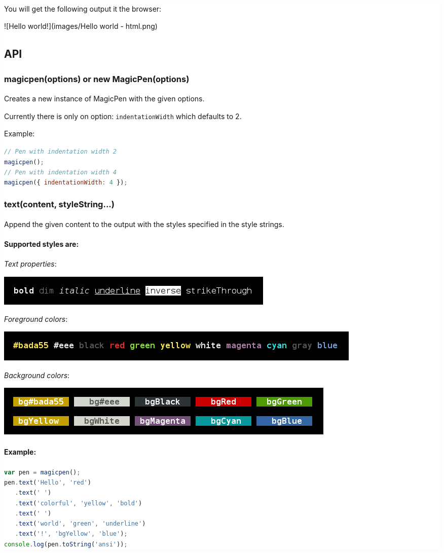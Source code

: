 You will get the following output it the browser:

![Hello world!](images/Hello world - html.png)

## API

### magicpen(options) or new MagicPen(options)

Creates a new instance of MagicPen with the given options.

Currently there is only on option: `indentationWidth` which defaults
to 2.

Example:

```js
// Pen with indentation width 2
magicpen();
// Pen with indentation width 4
magicpen({ indentationWidth: 4 });
```

### text(content, styleString...)

Append the given content to the output with the styles specified in the style strings.

#### Supported styles are:

*Text properties*:

![Text properties: bold, dim, italic, underline, inverse, hidden, strikeThrough.](images/text_properties.png)

*Foreground colors*:

![Foreground colors: #bada55, #eee, black, red, green, yellow, blue, magenta, cyan, white, gray.](images/text_colors.png)

*Background colors*:

![Background colors: bg#bada55, bg#eee, bgBlack, bgRed, bgGreen, bgYellow, bgBlue, bgMagenta, bgCyan, bgWhite.](images/background_colors.png)

#### Example:

```js
var pen = magicpen();
pen.text('Hello', 'red')
   .text(' ')
   .text('colorful', 'yellow', 'bold')
   .text(' ')
   .text('world', 'green', 'underline')
   .text('!', 'bgYellow', 'blue');
console.log(pen.toString('ansi'));
```
